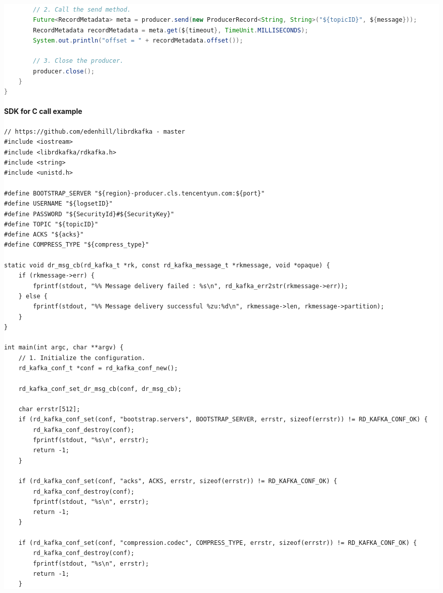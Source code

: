 ```java
        // 2. Call the send method.
        Future<RecordMetadata> meta = producer.send(new ProducerRecord<String, String>("${topicID}", ${message}));
        RecordMetadata recordMetadata = meta.get(${timeout}, TimeUnit.MILLISECONDS);
        System.out.println("offset = " + recordMetadata.offset());

        // 3. Close the producer.
        producer.close();
    }
}
```

#### SDK for C call example

```
// https://github.com/edenhill/librdkafka - master
#include <iostream>
#include <librdkafka/rdkafka.h>
#include <string>
#include <unistd.h>

#define BOOTSTRAP_SERVER "${region}-producer.cls.tencentyun.com:${port}"
#define USERNAME "${logsetID}"
#define PASSWORD "${SecurityId}#${SecurityKey}"
#define TOPIC "${topicID}"
#define ACKS "${acks}"
#define COMPRESS_TYPE "${compress_type}"

static void dr_msg_cb(rd_kafka_t *rk, const rd_kafka_message_t *rkmessage, void *opaque) {
    if (rkmessage->err) {
        fprintf(stdout, "%% Message delivery failed : %s\n", rd_kafka_err2str(rkmessage->err));
    } else {
        fprintf(stdout, "%% Message delivery successful %zu:%d\n", rkmessage->len, rkmessage->partition);
    }
}

int main(int argc, char **argv) {
    // 1. Initialize the configuration.
    rd_kafka_conf_t *conf = rd_kafka_conf_new();

    rd_kafka_conf_set_dr_msg_cb(conf, dr_msg_cb);

    char errstr[512];
    if (rd_kafka_conf_set(conf, "bootstrap.servers", BOOTSTRAP_SERVER, errstr, sizeof(errstr)) != RD_KAFKA_CONF_OK) {
        rd_kafka_conf_destroy(conf);
        fprintf(stdout, "%s\n", errstr);
        return -1;
    }

    if (rd_kafka_conf_set(conf, "acks", ACKS, errstr, sizeof(errstr)) != RD_KAFKA_CONF_OK) {
        rd_kafka_conf_destroy(conf);
        fprintf(stdout, "%s\n", errstr);
        return -1;
    }

    if (rd_kafka_conf_set(conf, "compression.codec", COMPRESS_TYPE, errstr, sizeof(errstr)) != RD_KAFKA_CONF_OK) {
        rd_kafka_conf_destroy(conf);
        fprintf(stdout, "%s\n", errstr);
        return -1;
    }

```